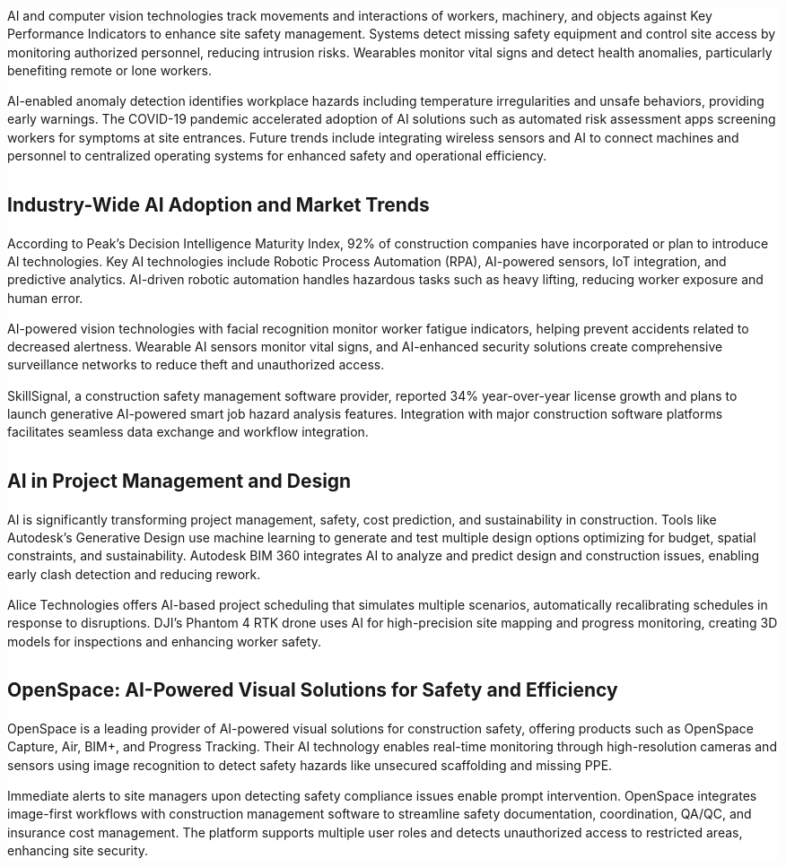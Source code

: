 AI and computer vision technologies track movements and interactions of workers, machinery, and objects against Key Performance Indicators to enhance site safety management. Systems detect missing safety equipment and control site access by monitoring authorized personnel, reducing intrusion risks. Wearables monitor vital signs and detect health anomalies, particularly benefiting remote or lone workers.

AI-enabled anomaly detection identifies workplace hazards including temperature irregularities and unsafe behaviors, providing early warnings. The COVID-19 pandemic accelerated adoption of AI solutions such as automated risk assessment apps screening workers for symptoms at site entrances. Future trends include integrating wireless sensors and AI to connect machines and personnel to centralized operating systems for enhanced safety and operational efficiency.

## Industry-Wide AI Adoption and Market Trends

According to Peak’s Decision Intelligence Maturity Index, 92% of construction companies have incorporated or plan to introduce AI technologies. Key AI technologies include Robotic Process Automation (RPA), AI-powered sensors, IoT integration, and predictive analytics. AI-driven robotic automation handles hazardous tasks such as heavy lifting, reducing worker exposure and human error.

AI-powered vision technologies with facial recognition monitor worker fatigue indicators, helping prevent accidents related to decreased alertness. Wearable AI sensors monitor vital signs, and AI-enhanced security solutions create comprehensive surveillance networks to reduce theft and unauthorized access.

SkillSignal, a construction safety management software provider, reported 34% year-over-year license growth and plans to launch generative AI-powered smart job hazard analysis features. Integration with major construction software platforms facilitates seamless data exchange and workflow integration.

## AI in Project Management and Design

AI is significantly transforming project management, safety, cost prediction, and sustainability in construction. Tools like Autodesk’s Generative Design use machine learning to generate and test multiple design options optimizing for budget, spatial constraints, and sustainability. Autodesk BIM 360 integrates AI to analyze and predict design and construction issues, enabling early clash detection and reducing rework.

Alice Technologies offers AI-based project scheduling that simulates multiple scenarios, automatically recalibrating schedules in response to disruptions. DJI’s Phantom 4 RTK drone uses AI for high-precision site mapping and progress monitoring, creating 3D models for inspections and enhancing worker safety.

## OpenSpace: AI-Powered Visual Solutions for Safety and Efficiency

OpenSpace is a leading provider of AI-powered visual solutions for construction safety, offering products such as OpenSpace Capture, Air, BIM+, and Progress Tracking. Their AI technology enables real-time monitoring through high-resolution cameras and sensors using image recognition to detect safety hazards like unsecured scaffolding and missing PPE.

Immediate alerts to site managers upon detecting safety compliance issues enable prompt intervention. OpenSpace integrates image-first workflows with construction management software to streamline safety documentation, coordination, QA/QC, and insurance cost management. The platform supports multiple user roles and detects unauthorized access to restricted areas, enhancing site security.
